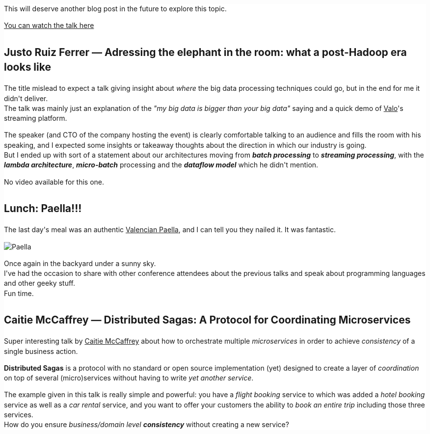 This will deserve another blog post in the future to explore this topic.

[You can watch the talk here](https://www.youtube.com/watch?v=Nn0eb9Tl1Bo)

## Justo Ruiz Ferrer — Adressing the elephant in the room: what a post-Hadoop era looks like

The title mislead to expect a talk giving insight about *where* the big data
processing techniques could go, but in the end for me it didn't
deliver.  
The talk was mainly just an explanation of the *"my big data is bigger than
your big data"* saying and a quick demo of [Valo](https://valo.io/)'s streaming
platform.

The speaker (and CTO of the company hosting the event) is clearly comfortable
talking to an audience and fills the room with his speaking, and
I expected some insights or takeaway thoughts about the direction in which
our industry is going.  
But I ended up with sort of a statement about our architectures moving from
***batch processing*** to ***streaming processing***, with the ***lambda
architecture***, ***micro-batch*** processing and the ***dataflow model***
which he didn't mention.

No video available for this one.

## Lunch: Paella!!!

The last day's meal was an authentic
[Valencian Paella](https://en.wikipedia.org/wiki/Paella), and I can tell you
they nailed it. It was fantastic.

![Paella](http://i-rant.arnaudbos.com/img/j-on-the-beach-malaga-2017-review/paella2.jpg)

Once again in the backyard under a sunny sky.  
I've had the occasion to share with other conference attendees about the
previous talks and speak about programming languages and other geeky stuff.  
Fun time.

## Caitie McCaffrey — Distributed Sagas: A Protocol for Coordinating Microservices

Super interesting talk by
[Caitie McCaffrey](https://twitter.com/caitie) about how to orchestrate
multiple *microservices* in order to achieve *consistency* of a single
business action.

**Distributed Sagas** is a protocol with no standard or open source
implementation (yet) designed to create a layer of *coordination* on top of
several (micro)services without having to write *yet another service*.

The example given in this talk is really simple and powerful: you have a
*flight booking* service to which was added a *hotel booking* service as well
as a *car rental* service, and you want to offer your customers the ability
to *book an entire trip* including those three services.  
How do you ensure *business/domain level* ***consistency*** without creating a
new service?
